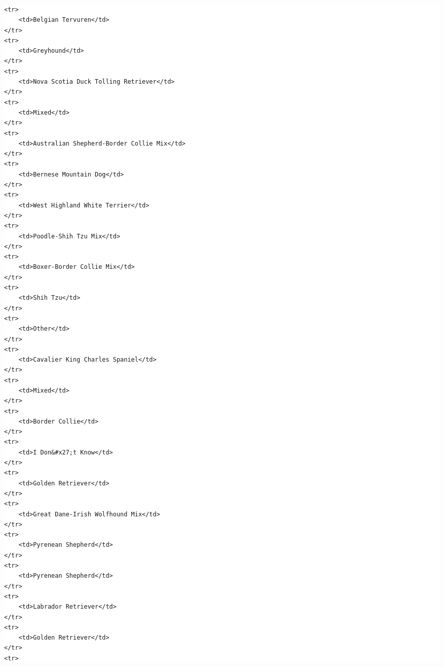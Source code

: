     <tr>
        <td>Belgian Tervuren</td>
    </tr>
    <tr>
        <td>Greyhound</td>
    </tr>
    <tr>
        <td>Nova Scotia Duck Tolling Retriever</td>
    </tr>
    <tr>
        <td>Mixed</td>
    </tr>
    <tr>
        <td>Australian Shepherd-Border Collie Mix</td>
    </tr>
    <tr>
        <td>Bernese Mountain Dog</td>
    </tr>
    <tr>
        <td>West Highland White Terrier</td>
    </tr>
    <tr>
        <td>Poodle-Shih Tzu Mix</td>
    </tr>
    <tr>
        <td>Boxer-Border Collie Mix</td>
    </tr>
    <tr>
        <td>Shih Tzu</td>
    </tr>
    <tr>
        <td>Other</td>
    </tr>
    <tr>
        <td>Cavalier King Charles Spaniel</td>
    </tr>
    <tr>
        <td>Mixed</td>
    </tr>
    <tr>
        <td>Border Collie</td>
    </tr>
    <tr>
        <td>I Don&#x27;t Know</td>
    </tr>
    <tr>
        <td>Golden Retriever</td>
    </tr>
    <tr>
        <td>Great Dane-Irish Wolfhound Mix</td>
    </tr>
    <tr>
        <td>Pyrenean Shepherd</td>
    </tr>
    <tr>
        <td>Pyrenean Shepherd</td>
    </tr>
    <tr>
        <td>Labrador Retriever</td>
    </tr>
    <tr>
        <td>Golden Retriever</td>
    </tr>
    <tr>